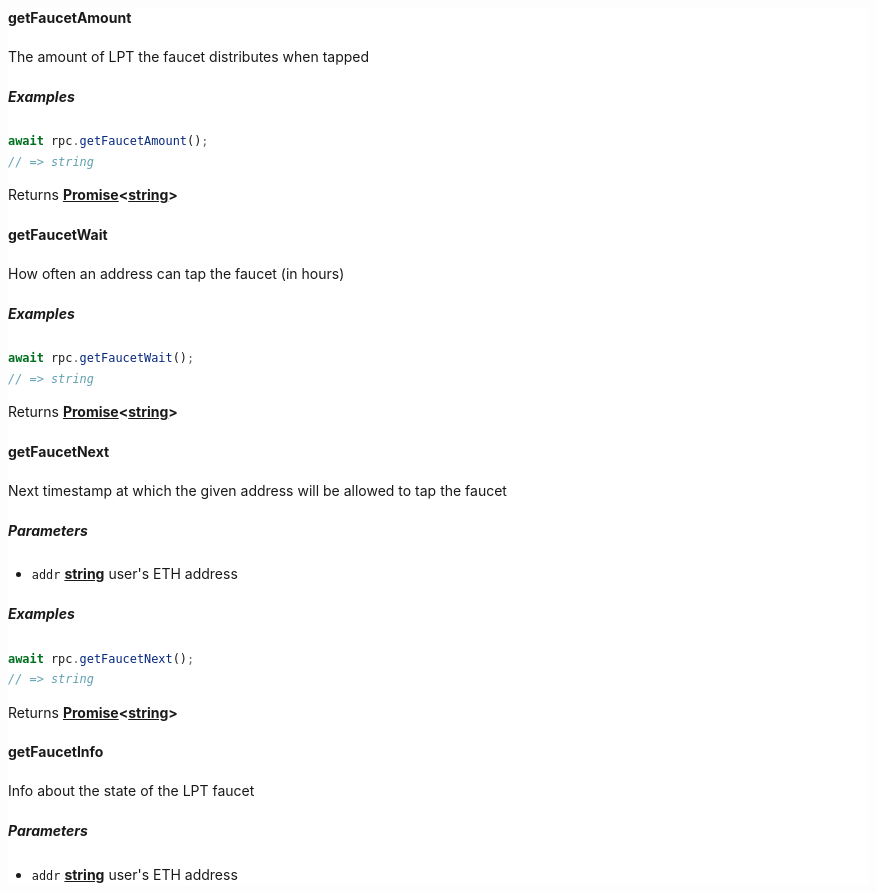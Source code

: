#### getFaucetAmount

The amount of LPT the faucet distributes when tapped

##### Examples

```javascript
await rpc.getFaucetAmount();
// => string
```

Returns
**[Promise](https://developer.mozilla.org/docs/Web/JavaScript/Reference/Global_Objects/Promise)&lt;[string](https://developer.mozilla.org/docs/Web/JavaScript/Reference/Global_Objects/String)>**

#### getFaucetWait

How often an address can tap the faucet (in hours)

##### Examples

```javascript
await rpc.getFaucetWait();
// => string
```

Returns
**[Promise](https://developer.mozilla.org/docs/Web/JavaScript/Reference/Global_Objects/Promise)&lt;[string](https://developer.mozilla.org/docs/Web/JavaScript/Reference/Global_Objects/String)>**

#### getFaucetNext

Next timestamp at which the given address will be allowed to tap the faucet

##### Parameters

- `addr`
  **[string](https://developer.mozilla.org/docs/Web/JavaScript/Reference/Global_Objects/String)**
  user's ETH address

##### Examples

```javascript
await rpc.getFaucetNext();
// => string
```

Returns
**[Promise](https://developer.mozilla.org/docs/Web/JavaScript/Reference/Global_Objects/Promise)&lt;[string](https://developer.mozilla.org/docs/Web/JavaScript/Reference/Global_Objects/String)>**

#### getFaucetInfo

Info about the state of the LPT faucet

##### Parameters

- `addr`
  **[string](https://developer.mozilla.org/docs/Web/JavaScript/Reference/Global_Objects/String)**
  user's ETH address
